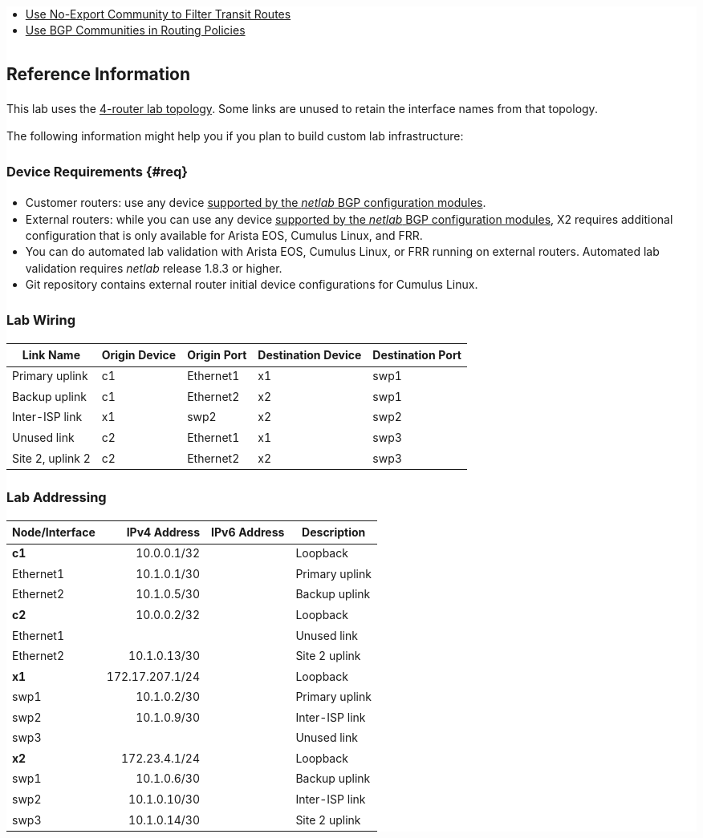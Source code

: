 * [Use No-Export Community to Filter Transit Routes](d-no-export.md)
* [Use BGP Communities in Routing Policies](9-community-use.md)

## Reference Information

This lab uses the [4-router lab topology](../external/4-router.md). Some links are unused to retain the interface names from that topology.

The following information might help you if you plan to build custom lab infrastructure:

### Device Requirements {#req}

* Customer routers: use any device [supported by the _netlab_ BGP configuration modules](https://netlab.tools/platforms/#platform-routing-support).
* External routers: while you can use any device [supported by the _netlab_ BGP configuration modules](https://netlab.tools/platforms/#platform-routing-support), X2 requires additional configuration that is only available for Arista EOS, Cumulus Linux, and FRR.
* You can do automated lab validation with Arista EOS, Cumulus Linux, or FRR running on external routers. Automated lab validation requires _netlab_ release 1.8.3 or higher.
* Git repository contains external router initial device configurations for Cumulus Linux.

### Lab Wiring

| Link Name       | Origin Device | Origin Port | Destination Device | Destination Port |
|-----------------|---------------|-------------|--------------------|------------------|
| Primary uplink | c1 | Ethernet1 | x1 | swp1 |
| Backup uplink | c1 | Ethernet2 | x2 | swp1 |
| Inter-ISP link | x1 | swp2 | x2 | swp2 |
| Unused link | c2 | Ethernet1 | x1 | swp3 |
| Site 2, uplink 2 | c2 | Ethernet2 | x2 | swp3 |

### Lab Addressing

| Node/Interface | IPv4 Address | IPv6 Address | Description |
|----------------|-------------:|-------------:|-------------|
| **c1** |  10.0.0.1/32 |  | Loopback |
| Ethernet1 | 10.1.0.1/30 |  | Primary uplink |
| Ethernet2 | 10.1.0.5/30 |  | Backup uplink |
| **c2** |  10.0.0.2/32 |  | Loopback |
| Ethernet1 |  |  | Unused link |
| Ethernet2 | 10.1.0.13/30 |  | Site 2 uplink |
| **x1** |  172.17.207.1/24 |  | Loopback |
| swp1 | 10.1.0.2/30 |  | Primary uplink |
| swp2 | 10.1.0.9/30 |  | Inter-ISP link |
| swp3 |  |  | Unused link |
| **x2** |  172.23.4.1/24 |  | Loopback |
| swp1 | 10.1.0.6/30 |  | Backup uplink |
| swp2 | 10.1.0.10/30 |  | Inter-ISP link |
| swp3 | 10.1.0.14/30 |  | Site 2 uplink |

